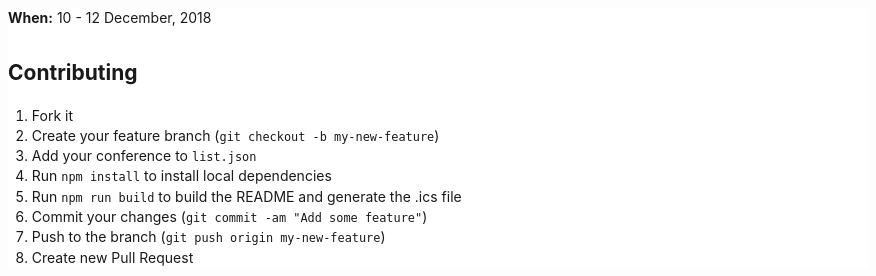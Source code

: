 **When:** 10 - 12 December, 2018
    
## Contributing
1. Fork it
2. Create your feature branch (`git checkout -b my-new-feature`)
3. Add your conference to `list.json`
4. Run `npm install` to install local dependencies
5. Run `npm run build` to build the README and generate the .ics file
6. Commit your changes (`git commit -am "Add some feature"`)
7. Push to the branch (`git push origin my-new-feature`)
8. Create new Pull Request
